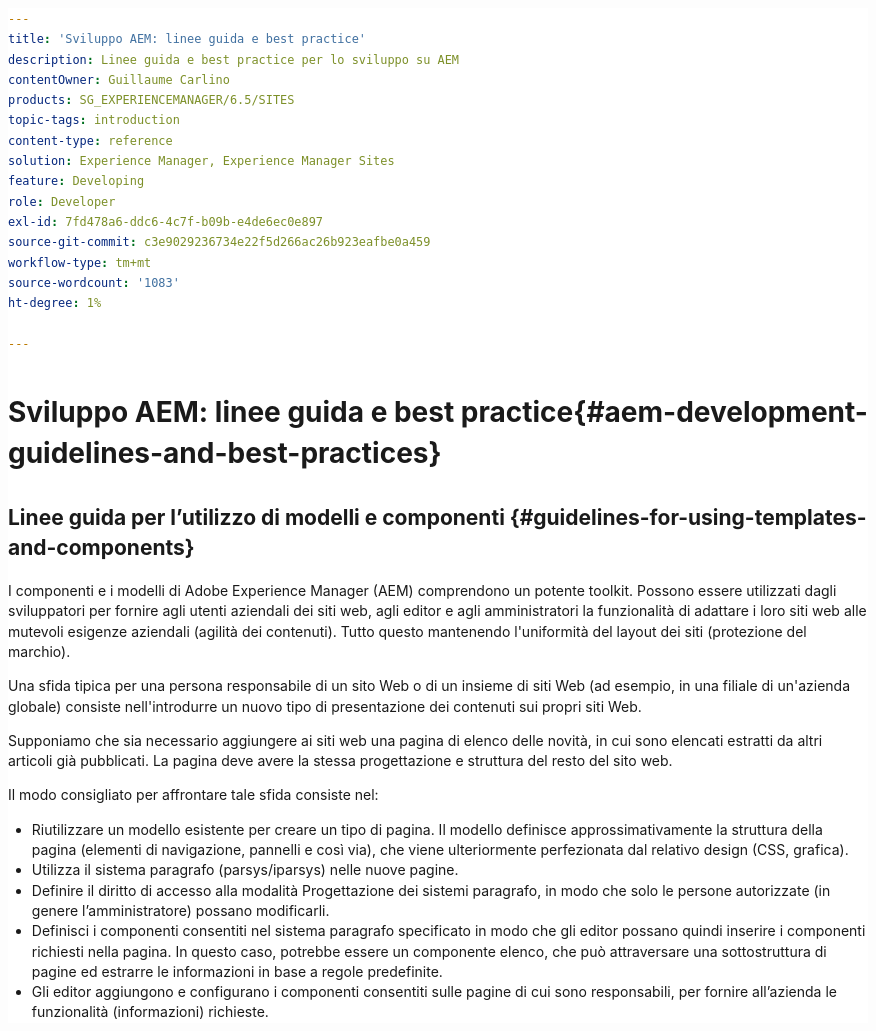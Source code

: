 ```yaml
---
title: 'Sviluppo AEM: linee guida e best practice'
description: Linee guida e best practice per lo sviluppo su AEM
contentOwner: Guillaume Carlino
products: SG_EXPERIENCEMANAGER/6.5/SITES
topic-tags: introduction
content-type: reference
solution: Experience Manager, Experience Manager Sites
feature: Developing
role: Developer
exl-id: 7fd478a6-ddc6-4c7f-b09b-e4de6ec0e897
source-git-commit: c3e9029236734e22f5d266ac26b923eafbe0a459
workflow-type: tm+mt
source-wordcount: '1083'
ht-degree: 1%

---
```


# Sviluppo AEM: linee guida e best practice{#aem-development-guidelines-and-best-practices}

## Linee guida per l’utilizzo di modelli e componenti {#guidelines-for-using-templates-and-components}

I componenti e i modelli di Adobe Experience Manager (AEM) comprendono un potente toolkit. Possono essere utilizzati dagli sviluppatori per fornire agli utenti aziendali dei siti web, agli editor e agli amministratori la funzionalità di adattare i loro siti web alle mutevoli esigenze aziendali (agilità dei contenuti). Tutto questo mantenendo l&#39;uniformità del layout dei siti (protezione del marchio).

Una sfida tipica per una persona responsabile di un sito Web o di un insieme di siti Web (ad esempio, in una filiale di un&#39;azienda globale) consiste nell&#39;introdurre un nuovo tipo di presentazione dei contenuti sui propri siti Web.

Supponiamo che sia necessario aggiungere ai siti web una pagina di elenco delle novità, in cui sono elencati estratti da altri articoli già pubblicati. La pagina deve avere la stessa progettazione e struttura del resto del sito web.

Il modo consigliato per affrontare tale sfida consiste nel:

* Riutilizzare un modello esistente per creare un tipo di pagina. Il modello definisce approssimativamente la struttura della pagina (elementi di navigazione, pannelli e così via), che viene ulteriormente perfezionata dal relativo design (CSS, grafica).
* Utilizza il sistema paragrafo (parsys/iparsys) nelle nuove pagine.
* Definire il diritto di accesso alla modalità Progettazione dei sistemi paragrafo, in modo che solo le persone autorizzate (in genere l’amministratore) possano modificarli.
* Definisci i componenti consentiti nel sistema paragrafo specificato in modo che gli editor possano quindi inserire i componenti richiesti nella pagina. In questo caso, potrebbe essere un componente elenco, che può attraversare una sottostruttura di pagine ed estrarre le informazioni in base a regole predefinite.
* Gli editor aggiungono e configurano i componenti consentiti sulle pagine di cui sono responsabili, per fornire all’azienda le funzionalità (informazioni) richieste.
